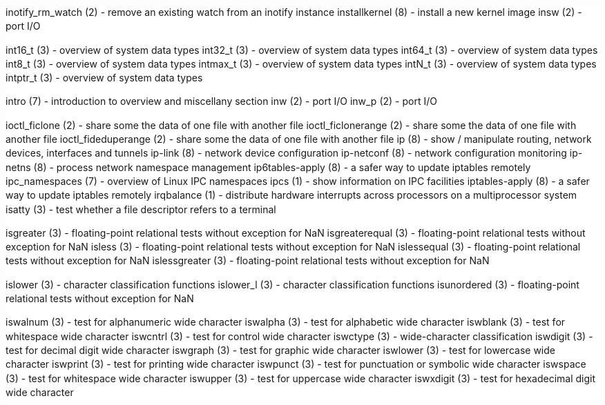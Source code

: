 inotify_rm_watch (2) - remove an existing watch from an inotify instance
installkernel (8)    - install a new kernel image
insw (2)             - port I/O

int16_t (3)          - overview of system data types
int32_t (3)          - overview of system data types
int64_t (3)          - overview of system data types
int8_t (3)           - overview of system data types
intmax_t (3)         - overview of system data types
intN_t (3)           - overview of system data types
intptr_t (3)         - overview of system data types

intro (7)            - introduction to overview and miscellany section
inw (2)              - port I/O
inw_p (2)            - port I/O

ioctl_ficlone (2)    - share some the data of one file with another file
ioctl_ficlonerange (2) - share some the data of one file with another file
ioctl_fideduperange (2) - share some the data of one file with another file
ip (8)               - show / manipulate routing, network devices, interfaces and tunnels
ip-link (8)          - network device configuration
ip-netconf (8)       - network configuration monitoring
ip-netns (8)         - process network namespace management
ip6tables-apply (8)  - a safer way to update iptables remotely
ipc_namespaces (7)   - overview of Linux IPC namespaces
ipcs (1)             - show information on IPC facilities
iptables-apply (8)   - a safer way to update iptables remotely
irqbalance (1)       - distribute hardware interrupts across processors on a multiprocessor system
isatty (3)           - test whether a file descriptor refers to a terminal

isgreater (3)        - floating-point relational tests without exception for NaN
isgreaterequal (3)   - floating-point relational tests without exception for NaN
isless (3)           - floating-point relational tests without exception for NaN
islessequal (3)      - floating-point relational tests without exception for NaN
islessgreater (3)    - floating-point relational tests without exception for NaN

islower (3)          - character classification functions
islower_l (3)        - character classification functions
isunordered (3)      - floating-point relational tests without exception for NaN

iswalnum (3)         - test for alphanumeric wide character
iswalpha (3)         - test for alphabetic wide character
iswblank (3)         - test for whitespace wide character
iswcntrl (3)         - test for control wide character
iswctype (3)         - wide-character classification
iswdigit (3)         - test for decimal digit wide character
iswgraph (3)         - test for graphic wide character
iswlower (3)         - test for lowercase wide character
iswprint (3)         - test for printing wide character
iswpunct (3)         - test for punctuation or symbolic wide character
iswspace (3)         - test for whitespace wide character
iswupper (3)         - test for uppercase wide character
iswxdigit (3)        - test for hexadecimal digit wide character
